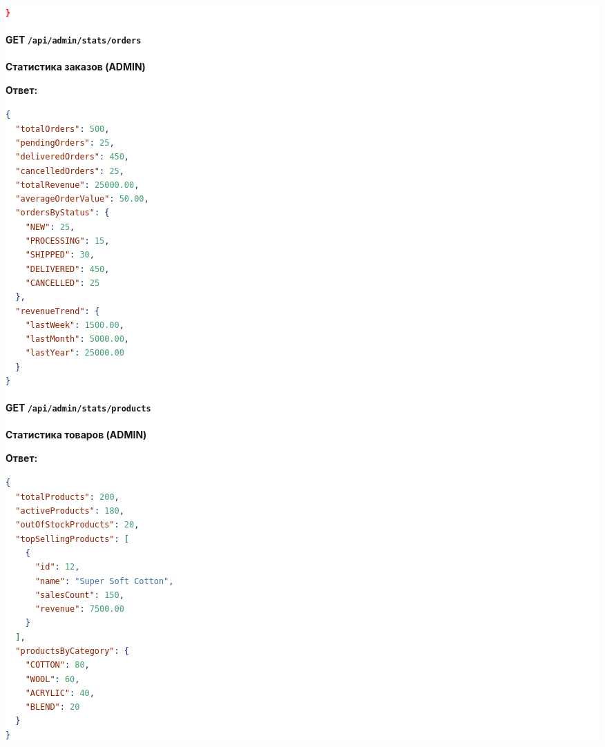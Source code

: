 ```json
}
```

#### GET `/api/admin/stats/orders`
**Статистика заказов (ADMIN)**

**Ответ:**
```json
{
  "totalOrders": 500,
  "pendingOrders": 25,
  "deliveredOrders": 450,
  "cancelledOrders": 25,
  "totalRevenue": 25000.00,
  "averageOrderValue": 50.00,
  "ordersByStatus": {
    "NEW": 25,
    "PROCESSING": 15,
    "SHIPPED": 30,
    "DELIVERED": 450,
    "CANCELLED": 25
  },
  "revenueTrend": {
    "lastWeek": 1500.00,
    "lastMonth": 5000.00,
    "lastYear": 25000.00
  }
}
```

#### GET `/api/admin/stats/products`
**Статистика товаров (ADMIN)**

**Ответ:**
```json
{
  "totalProducts": 200,
  "activeProducts": 180,
  "outOfStockProducts": 20,
  "topSellingProducts": [
    {
      "id": 12,
      "name": "Super Soft Cotton",
      "salesCount": 150,
      "revenue": 7500.00
    }
  ],
  "productsByCategory": {
    "COTTON": 80,
    "WOOL": 60,
    "ACRYLIC": 40,
    "BLEND": 20
  }
}
```
